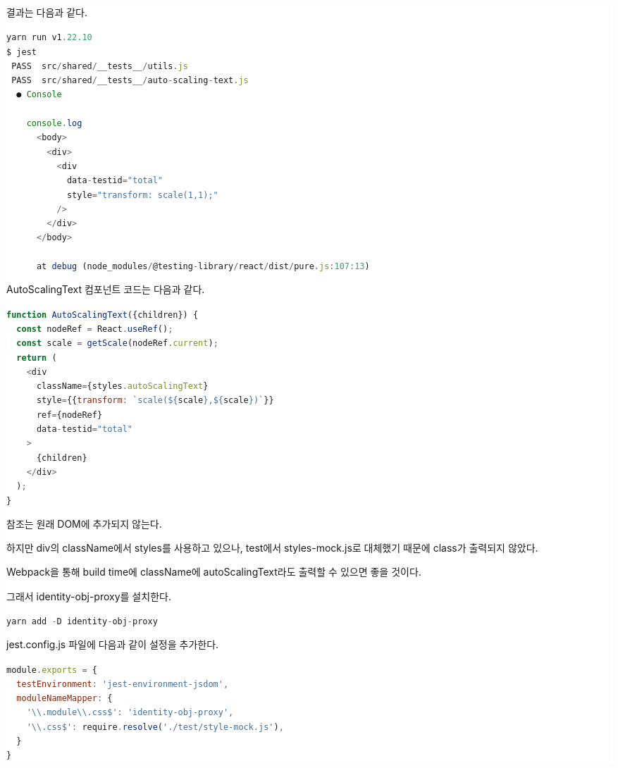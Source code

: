 결과는 다음과 같다.

```js
yarn run v1.22.10
$ jest
 PASS  src/shared/__tests__/utils.js
 PASS  src/shared/__tests__/auto-scaling-text.js
  ● Console

    console.log
      <body>
        <div>
          <div
            data-testid="total"
            style="transform: scale(1,1);"
          />
        </div>
      </body>

      at debug (node_modules/@testing-library/react/dist/pure.js:107:13)
```

AutoScalingText 컴포넌트 코드는 다음과 같다.

```js
function AutoScalingText({children}) {
  const nodeRef = React.useRef();
  const scale = getScale(nodeRef.current);
  return (
    <div
      className={styles.autoScalingText}
      style={{transform: `scale(${scale},${scale})`}}
      ref={nodeRef}
      data-testid="total"
    >
      {children}
    </div>
  );
}
```

참조는 원래 DOM에 추가되지 않는다.

하지만 div의 className에서 styles를 사용하고 있으나, test에서 styles-mock.js로 대체했기 때문에 class가 출력되지 않았다.

Webpack을 통해 build time에 className에 autoScalingText라도 출력할 수 있으면 좋을 것이다.

그래서 identity-obj-proxy를 설치한다.

```js
yarn add -D identity-obj-proxy
```

jest.config.js 파일에 다음과 같이 설정을 추가한다.

```js
module.exports = {
  testEnvironment: 'jest-environment-jsdom',
  moduleNameMapper: {
    '\\.module\\.css$': 'identity-obj-proxy',
    '\\.css$': require.resolve('./test/style-mock.js'),
  }
}
```
